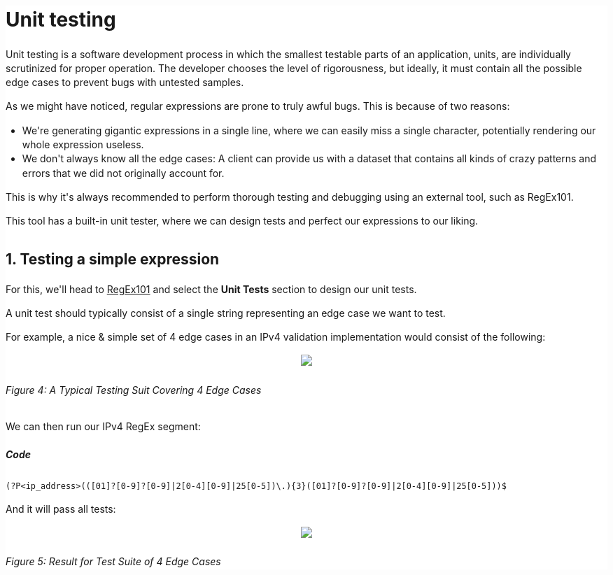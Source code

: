 # Unit testing

Unit testing is a software development process in which the smallest testable parts of an application, units, are individually scrutinized for proper operation. The developer chooses the level of rigorousness, but ideally, it must contain all the possible edge cases to prevent bugs with untested samples.

As we might have noticed, regular expressions are prone to truly awful bugs. This is because of two reasons:

- We're generating gigantic expressions in a single line, where we can easily miss a single character, potentially rendering our whole expression useless.
- We don't always know all the edge cases: A client can provide us with a dataset that contains all kinds of crazy patterns and errors that we did not originally account for.

This is why it's always recommended to perform thorough testing and debugging using an external tool, such as RegEx101.

This tool has a built-in unit tester, where we can design tests and perfect our expressions to our liking.

## 1. Testing a simple expression

For this, we'll head to [RegEx101](https://regex101.com/) and select the **Unit Tests** section to design our unit tests.

A unit test should typically consist of a single string representing an edge case we want to test.

For example, a nice & simple set of 4 edge cases in an IPv4 validation implementation would consist of the following:

<p align="center">
  <img src="https://pabloagn.com/wp-content/uploads/2023/05/B019A036_regex_vis_12.jpg">
</p>

###### _Figure 4: A Typical Testing Suit Covering 4 Edge Cases_

We can then run our IPv4 RegEx segment:

##### **Code**

```RegEx
(?P<ip_address>(([01]?[0-9]?[0-9]|2[0-4][0-9]|25[0-5])\.){3}([01]?[0-9]?[0-9]|2[0-4][0-9]|25[0-5]))$
```

And it will pass all tests:

<p align="center">
  <img src="https://pabloagn.com/wp-content/uploads/2023/05/B019A036_regex_vis_13.jpg">
</p>

###### _Figure 5: Result for Test Suite of 4 Edge Cases_
